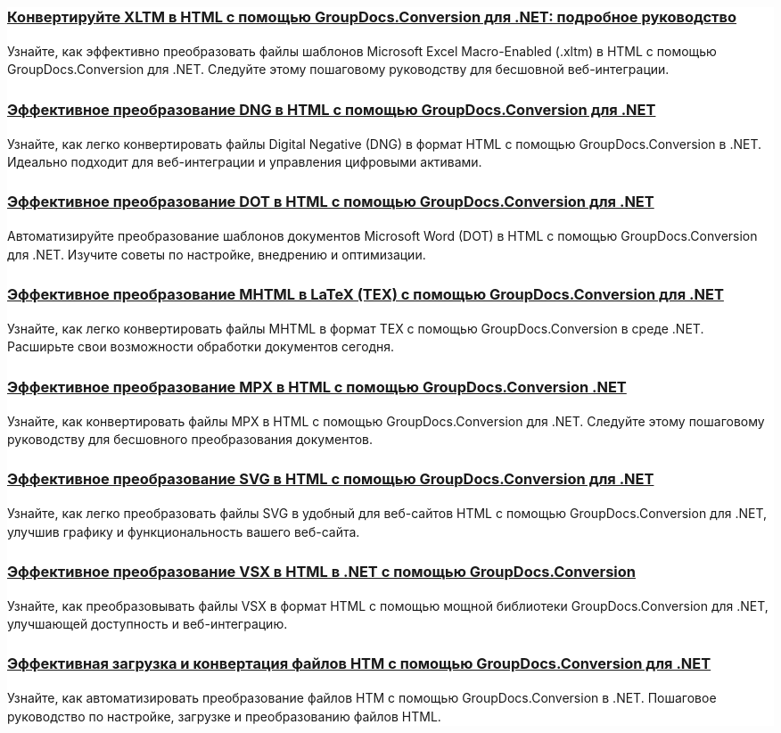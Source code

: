 ### [Конвертируйте XLTM в HTML с помощью GroupDocs.Conversion для .NET: подробное руководство](./convert-xltm-html-groupdocs-dotnet/)
Узнайте, как эффективно преобразовать файлы шаблонов Microsoft Excel Macro-Enabled (.xltm) в HTML с помощью GroupDocs.Conversion для .NET. Следуйте этому пошаговому руководству для бесшовной веб-интеграции.

### [Эффективное преобразование DNG в HTML с помощью GroupDocs.Conversion для .NET](./convert-dng-to-html-groupdocs-net/)
Узнайте, как легко конвертировать файлы Digital Negative (DNG) в формат HTML с помощью GroupDocs.Conversion в .NET. Идеально подходит для веб-интеграции и управления цифровыми активами.

### [Эффективное преобразование DOT в HTML с помощью GroupDocs.Conversion для .NET](./convert-dot-files-html-groupdocs-conversion-net/)
Автоматизируйте преобразование шаблонов документов Microsoft Word (DOT) в HTML с помощью GroupDocs.Conversion для .NET. Изучите советы по настройке, внедрению и оптимизации.

### [Эффективное преобразование MHTML в LaTeX (TEX) с помощью GroupDocs.Conversion для .NET](./convert-mhtml-to-latex-groupdocs-dotnet/)
Узнайте, как легко конвертировать файлы MHTML в формат TEX с помощью GroupDocs.Conversion в среде .NET. Расширьте свои возможности обработки документов сегодня.

### [Эффективное преобразование MPX в HTML с помощью GroupDocs.Conversion .NET](./convert-mpx-to-html-groupdocs-conversion-net/)
Узнайте, как конвертировать файлы MPX в HTML с помощью GroupDocs.Conversion для .NET. Следуйте этому пошаговому руководству для бесшовного преобразования документов.

### [Эффективное преобразование SVG в HTML с помощью GroupDocs.Conversion для .NET](./convert-svg-html-groupdocs-conversion-net/)
Узнайте, как легко преобразовать файлы SVG в удобный для веб-сайтов HTML с помощью GroupDocs.Conversion для .NET, улучшив графику и функциональность вашего веб-сайта.

### [Эффективное преобразование VSX в HTML в .NET с помощью GroupDocs.Conversion](./convert-vsx-to-html-groupdocs-dotnet/)
Узнайте, как преобразовывать файлы VSX в формат HTML с помощью мощной библиотеки GroupDocs.Conversion для .NET, улучшающей доступность и веб-интеграцию.

### [Эффективная загрузка и конвертация файлов HTM с помощью GroupDocs.Conversion для .NET](./groupdocs-conversion-net-load-convert-htm-files/)
Узнайте, как автоматизировать преобразование файлов HTM с помощью GroupDocs.Conversion в .NET. Пошаговое руководство по настройке, загрузке и преобразованию файлов HTML.
